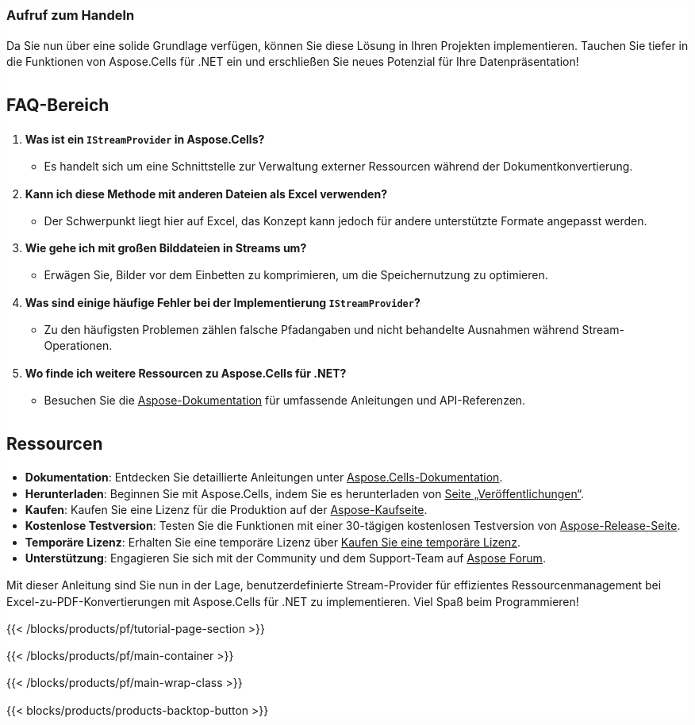 ### Aufruf zum Handeln

Da Sie nun über eine solide Grundlage verfügen, können Sie diese Lösung in Ihren Projekten implementieren. Tauchen Sie tiefer in die Funktionen von Aspose.Cells für .NET ein und erschließen Sie neues Potenzial für Ihre Datenpräsentation!

## FAQ-Bereich

1. **Was ist ein `IStreamProvider` in Aspose.Cells?**
   - Es handelt sich um eine Schnittstelle zur Verwaltung externer Ressourcen während der Dokumentkonvertierung.

2. **Kann ich diese Methode mit anderen Dateien als Excel verwenden?**
   - Der Schwerpunkt liegt hier auf Excel, das Konzept kann jedoch für andere unterstützte Formate angepasst werden.

3. **Wie gehe ich mit großen Bilddateien in Streams um?**
   - Erwägen Sie, Bilder vor dem Einbetten zu komprimieren, um die Speichernutzung zu optimieren.

4. **Was sind einige häufige Fehler bei der Implementierung `IStreamProvider`?**
   - Zu den häufigsten Problemen zählen falsche Pfadangaben und nicht behandelte Ausnahmen während Stream-Operationen.

5. **Wo finde ich weitere Ressourcen zu Aspose.Cells für .NET?**
   - Besuchen Sie die [Aspose-Dokumentation](https://reference.aspose.com/cells/net/) für umfassende Anleitungen und API-Referenzen.

## Ressourcen

- **Dokumentation**: Entdecken Sie detaillierte Anleitungen unter [Aspose.Cells-Dokumentation](https://reference.aspose.com/cells/net/).
- **Herunterladen**: Beginnen Sie mit Aspose.Cells, indem Sie es herunterladen von [Seite „Veröffentlichungen“](https://releases.aspose.com/cells/net/).
- **Kaufen**: Kaufen Sie eine Lizenz für die Produktion auf der [Aspose-Kaufseite](https://purchase.aspose.com/buy).
- **Kostenlose Testversion**: Testen Sie die Funktionen mit einer 30-tägigen kostenlosen Testversion von [Aspose-Release-Seite](https://releases.aspose.com/cells/net/).
- **Temporäre Lizenz**: Erhalten Sie eine temporäre Lizenz über [Kaufen Sie eine temporäre Lizenz](https://purchase.aspose.com/temporary-license/).
- **Unterstützung**: Engagieren Sie sich mit der Community und dem Support-Team auf [Aspose Forum](https://forum.aspose.com/c/cells/9). 

Mit dieser Anleitung sind Sie nun in der Lage, benutzerdefinierte Stream-Provider für effizientes Ressourcenmanagement bei Excel-zu-PDF-Konvertierungen mit Aspose.Cells für .NET zu implementieren. Viel Spaß beim Programmieren!

{{< /blocks/products/pf/tutorial-page-section >}}

{{< /blocks/products/pf/main-container >}}

{{< /blocks/products/pf/main-wrap-class >}}

{{< blocks/products/products-backtop-button >}}
